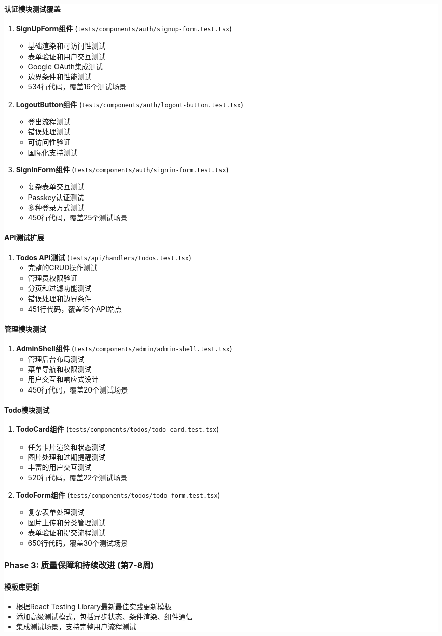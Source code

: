 #### 认证模块测试覆盖
1. **SignUpForm组件** (`tests/components/auth/signup-form.test.tsx`)
   - 基础渲染和可访问性测试
   - 表单验证和用户交互测试
   - Google OAuth集成测试
   - 边界条件和性能测试
   - 534行代码，覆盖16个测试场景

2. **LogoutButton组件** (`tests/components/auth/logout-button.test.tsx`)
   - 登出流程测试
   - 错误处理测试
   - 可访问性验证
   - 国际化支持测试

3. **SignInForm组件** (`tests/components/auth/signin-form.test.tsx`)
   - 复杂表单交互测试
   - Passkey认证测试
   - 多种登录方式测试
   - 450行代码，覆盖25个测试场景

#### API测试扩展
1. **Todos API测试** (`tests/api/handlers/todos.test.tsx`)
   - 完整的CRUD操作测试
   - 管理员权限验证
   - 分页和过滤功能测试
   - 错误处理和边界条件
   - 451行代码，覆盖15个API端点

#### 管理模块测试
1. **AdminShell组件** (`tests/components/admin/admin-shell.test.tsx`)
   - 管理后台布局测试
   - 菜单导航和权限测试
   - 用户交互和响应式设计
   - 450行代码，覆盖20个测试场景

#### Todo模块测试
1. **TodoCard组件** (`tests/components/todos/todo-card.test.tsx`)
   - 任务卡片渲染和状态测试
   - 图片处理和过期提醒测试
   - 丰富的用户交互测试
   - 520行代码，覆盖22个测试场景

2. **TodoForm组件** (`tests/components/todos/todo-form.test.tsx`)
   - 复杂表单处理测试
   - 图片上传和分类管理测试
   - 表单验证和提交流程测试
   - 650行代码，覆盖30个测试场景

### Phase 3: 质量保障和持续改进 (第7-8周)

#### 模板库更新
- 根据React Testing Library最新最佳实践更新模板
- 添加高级测试模式，包括异步状态、条件渲染、组件通信
- 集成测试场景，支持完整用户流程测试
